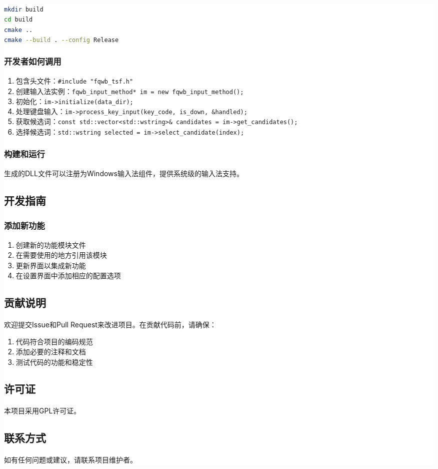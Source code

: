 ```bash
mkdir build
cd build
cmake ..
cmake --build . --config Release
```

### 开发者如何调用

1. 包含头文件：`#include "fqwb_tsf.h"`
2. 创建输入法实例：`fqwb_input_method* im = new fqwb_input_method();`
3. 初始化：`im->initialize(data_dir);`
4. 处理键盘输入：`im->process_key_input(key_code, is_down, &handled);`
5. 获取候选词：`const std::vector<std::wstring>& candidates = im->get_candidates();`
6. 选择候选词：`std::wstring selected = im->select_candidate(index);`

### 构建和运行

生成的DLL文件可以注册为Windows输入法组件，提供系统级的输入法支持。

## 开发指南

### 添加新功能

1. 创建新的功能模块文件
2. 在需要使用的地方引用该模块
3. 更新界面以集成新功能
4. 在设置界面中添加相应的配置选项

## 贡献说明

欢迎提交Issue和Pull Request来改进项目。在贡献代码前，请确保：

1. 代码符合项目的编码规范
2. 添加必要的注释和文档
3. 测试代码的功能和稳定性

## 许可证

本项目采用GPL许可证。

## 联系方式


如有任何问题或建议，请联系项目维护者。
